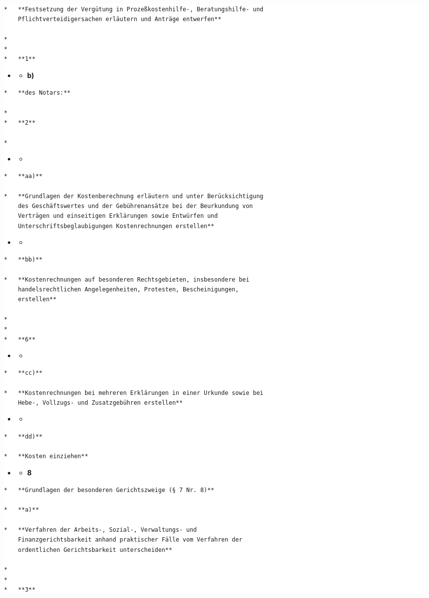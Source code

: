     *   **Festsetzung der Vergütung in Prozeßkostenhilfe-, Beratungshilfe- und
        Pflichtverteidigersachen erläutern und Anträge entwerfen**

    *
    *
    *   **1**


*    *   **b)**

    *   **des Notars:**

    *
    *   **2**

    *

*    *
    *   **aa)**

    *   **Grundlagen der Kostenberechnung erläutern und unter Berücksichtigung
        des Geschäftswertes und der Gebührenansätze bei der Beurkundung von
        Verträgen und einseitigen Erklärungen sowie Entwürfen und
        Unterschriftsbeglaubigungen Kostenrechnungen erstellen**


*    *
    *   **bb)**

    *   **Kostenrechnungen auf besonderen Rechtsgebieten, insbesondere bei
        handelsrechtlichen Angelegenheiten, Protesten, Bescheinigungen,
        erstellen**

    *
    *
    *   **6**


*    *
    *   **cc)**

    *   **Kostenrechnungen bei mehreren Erklärungen in einer Urkunde sowie bei
        Hebe-, Vollzugs- und Zusatzgebühren erstellen**


*    *
    *   **dd)**

    *   **Kosten einziehen**


*    *   **8**

    *   **Grundlagen der besonderen Gerichtszweige (§ 7 Nr. 8)**

    *   **a)**

    *   **Verfahren der Arbeits-, Sozial-, Verwaltungs- und
        Finanzgerichtsbarkeit anhand praktischer Fälle vom Verfahren der
        ordentlichen Gerichtsbarkeit unterscheiden**

    *
    *
    *   **3**
